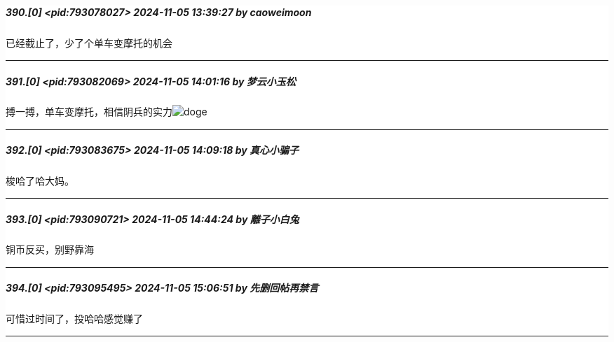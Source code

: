 ##### <span id="pid793078027">390.[0] \<pid:793078027\> 2024-11-05 13:39:27 by caoweimoon</span>
已经截止了，少了个单车变摩托的机会

----

##### <span id="pid793082069">391.[0] \<pid:793082069\> 2024-11-05 14:01:16 by 梦云小玉松</span>
搏一搏，单车变摩托，相信阴兵的实力![doge](https://img4.nga.178.com/ngabbs/post/smile/a2_27.png)

----

##### <span id="pid793083675">392.[0] \<pid:793083675\> 2024-11-05 14:09:18 by 真心小骗子</span>
梭哈了哈大妈。

----

##### <span id="pid793090721">393.[0] \<pid:793090721\> 2024-11-05 14:44:24 by 離子小白兔</span>
铜币反买，别野靠海

----

##### <span id="pid793095495">394.[0] \<pid:793095495\> 2024-11-05 15:06:51 by 先删回帖再禁言</span>
可惜过时间了，投哈哈感觉赚了

----

